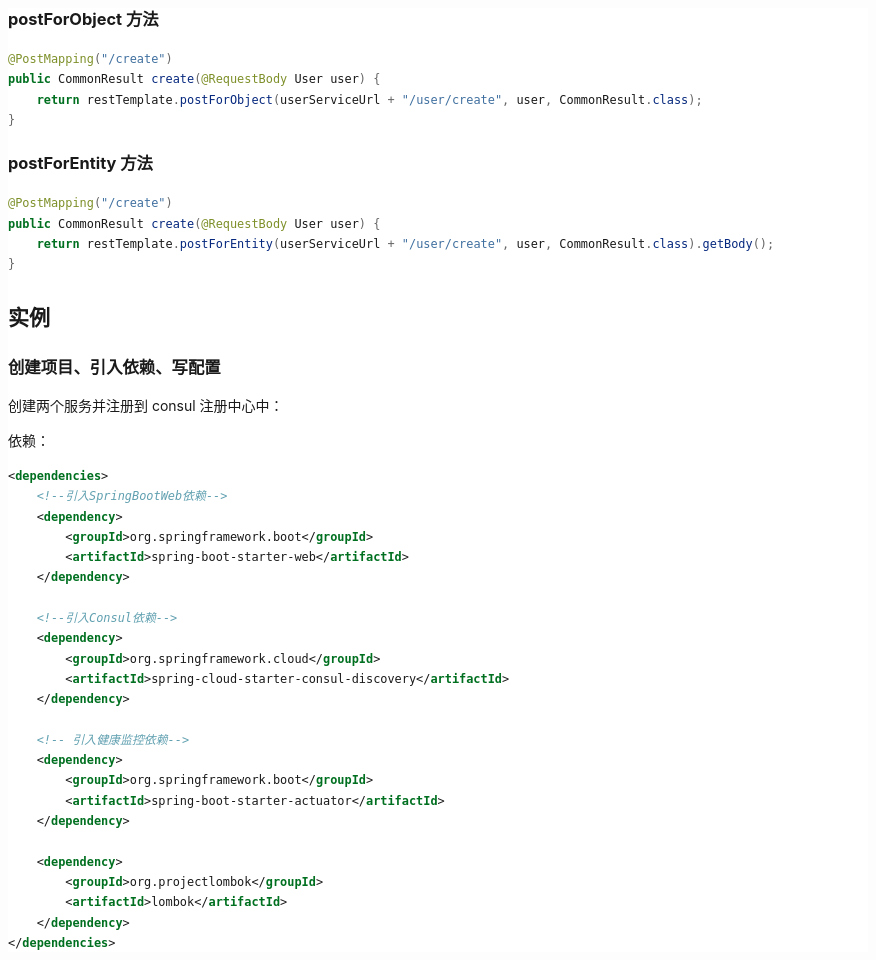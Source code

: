 ```java
```

### postForObject 方法

```java
@PostMapping("/create")
public CommonResult create(@RequestBody User user) {
    return restTemplate.postForObject(userServiceUrl + "/user/create", user, CommonResult.class);
}
```

### postForEntity 方法

```java
@PostMapping("/create")
public CommonResult create(@RequestBody User user) {
    return restTemplate.postForEntity(userServiceUrl + "/user/create", user, CommonResult.class).getBody();
}
```

## 实例

### 创建项目、引入依赖、写配置

创建两个服务并注册到 consul 注册中心中：

依赖：

```xml
<dependencies>
    <!--引入SpringBootWeb依赖-->
    <dependency>
        <groupId>org.springframework.boot</groupId>
        <artifactId>spring-boot-starter-web</artifactId>
    </dependency>

    <!--引入Consul依赖-->
    <dependency>
        <groupId>org.springframework.cloud</groupId>
        <artifactId>spring-cloud-starter-consul-discovery</artifactId>
    </dependency>

    <!-- 引入健康监控依赖-->
    <dependency>
        <groupId>org.springframework.boot</groupId>
        <artifactId>spring-boot-starter-actuator</artifactId>
    </dependency>

    <dependency>
        <groupId>org.projectlombok</groupId>
        <artifactId>lombok</artifactId>
    </dependency>
</dependencies>
```
